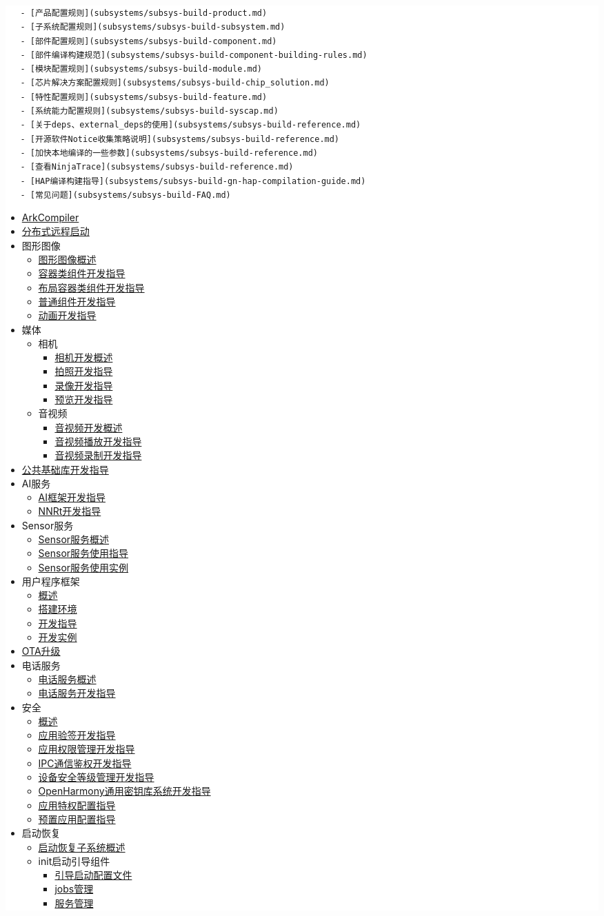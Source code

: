        - [产品配置规则](subsystems/subsys-build-product.md)
       - [子系统配置规则](subsystems/subsys-build-subsystem.md)
       - [部件配置规则](subsystems/subsys-build-component.md)
       - [部件编译构建规范](subsystems/subsys-build-component-building-rules.md)
       - [模块配置规则](subsystems/subsys-build-module.md)
       - [芯片解决方案配置规则](subsystems/subsys-build-chip_solution.md)
       - [特性配置规则](subsystems/subsys-build-feature.md)
       - [系统能力配置规则](subsystems/subsys-build-syscap.md)
       - [关于deps、external_deps的使用](subsystems/subsys-build-reference.md)
       - [开源软件Notice收集策略说明](subsystems/subsys-build-reference.md)
       - [加快本地编译的一些参数](subsystems/subsys-build-reference.md)
       - [查看NinjaTrace](subsystems/subsys-build-reference.md)
       - [HAP编译构建指导](subsystems/subsys-build-gn-hap-compilation-guide.md)
       - [常见问题](subsystems/subsys-build-FAQ.md)
  -  [ArkCompiler](subsystems/subsys-arkcompiler-guide.md)
  -  [分布式远程启动](subsystems/subsys-remote-start.md)
  -  图形图像
     - [图形图像概述](subsystems/subsys-graphics-overview.md)
     - [容器类组件开发指导](subsystems/subsys-graphics-container-guide.md)
     - [布局容器类组件开发指导](subsystems/subsys-graphics-layout-guide.md)
     - [普通组件开发指导](subsystems/subsys-graphics-common-guide.md)
     - [动画开发指导](subsystems/subsys-graphics-animation-guide.md)
  -  媒体
     - 相机
       - [相机开发概述](subsystems/subsys-multimedia-camera-overview.md)
       - [拍照开发指导](subsystems/subsys-multimedia-camera-photo-guide.md)
       - [录像开发指导](subsystems/subsys-multimedia-camera-record-guide.md)
       - [预览开发指导](subsystems/subsys-multimedia-camera-preview-guide.md)
     - 音视频
       - [音视频开发概述](subsystems/subsys-multimedia-video-overview.md)
       - [音视频播放开发指导](subsystems/subsys-multimedia-video-play-guide.md)
       - [音视频录制开发指导](subsystems/subsys-multimedia-video-record-guide.md)
  -  [公共基础库开发指导](subsystems/subsys-utils-guide.md)
  -  AI服务
     - [AI框架开发指导](subsystems/subsys-ai-aiframework-devguide.md)
     - [NNRt开发指导](subsystems/subsys-ai-nnrt-guide.md)
  -  Sensor服务
     - [Sensor服务概述](subsystems/subsys-sensor-overview.md)
     - [Sensor服务使用指导](subsystems/subsys-sensor-guide.md)
     - [Sensor服务使用实例](subsystems/subsys-sensor-demo.md)
  -  用户程序框架
     - [概述](subsystems/subsys-application-framework-overview.md)
     - [搭建环境](subsystems/subsys-application-framework-envbuild.md)
     - [开发指导](subsystems/subsys-application-framework-guide.md)
     - [开发实例](subsystems/subsys-application-framework-demo.md)
  -  [OTA升级](subsystems/subsys-ota-guide.md)
  -  电话服务
     - [电话服务概述](subsystems/subsys-tel-overview.md)
     - [电话服务开发指导](subsystems/subsys-tel-guide.md)
  -  安全
     - [概述](subsystems/subsys-security-overview.md)
     - [应用验签开发指导](subsystems/subsys-security-sigverify.md)
     - [应用权限管理开发指导](subsystems/subsys-security-rightmanagement.md)
     - [IPC通信鉴权开发指导](subsystems/subsys-security-communicationverify.md)
     - [设备安全等级管理开发指导](subsystems/subsys-security-devicesecuritylevel.md)
     - [OpenHarmony通用密钥库系统开发指导](subsystems/subsys-security-huks-guide.md)
     - [应用特权配置指导](subsystems/subsys-app-privilege-config-guide.md)
     - [预置应用配置指导](subsystems/subsys-preinstall-app-config-guide.md)
  -  启动恢复
     - [启动恢复子系统概述](subsystems/subsys-boot-overview.md)
     - init启动引导组件
       - [引导启动配置文件](subsystems/subsys-boot-init-cfg.md)
       - [jobs管理](subsystems/subsys-boot-init-jobs.md)
       - [服务管理](subsystems/subsys-boot-init-service.md)